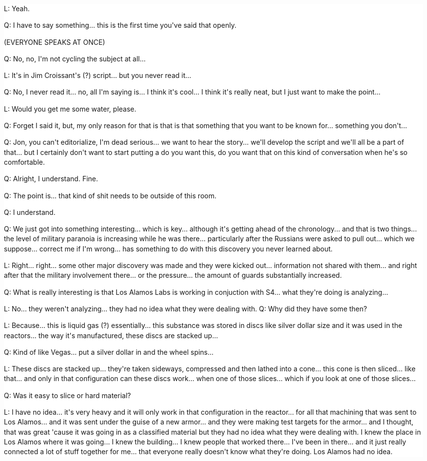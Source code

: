 L: Yeah.

Q: I have to say something... this is the first time you've said that openly.

(EVERYONE SPEAKS AT ONCE)

Q: No, no, I'm not cycling the subject at all...

L: It's in Jim Croissant's (?) script... but you never read it...

Q: No, I never read it... no, all I'm saying is... I think it's cool... I think it's really neat, but I just want to make the point...

L: Would you get me some water, please.

Q: Forget I said it, but, my only reason for that is that is that something that you want to be known for... something you don't...

Q: Jon, you can't editorialize, I'm dead serious... we want to hear the story... we'll develop the script and we'll all be a part of that... but I certainly don't want to start putting a do you want this, do you want that on this kind of conversation when he's so comfortable.

Q: Alright, I understand. Fine.

Q: The point is... that kind of shit needs to be outside of this room.

Q: I understand.

Q: We just got into something interesting... which is key... although it's getting ahead of the chronology... and that is two things... the level of military paranoia is increasing while he was there... particularly after the Russians were asked to pull out... which we suppose... correct me if I'm wrong... has something to do with this discovery you never learned about.

L: Right... right... some other major discovery was made and they were kicked out... information not shared with them... and right after that the military involvement there... or the pressure... the amount of guards substantially increased.

Q: What is really interesting is that Los Alamos Labs is working in conjuction with S4... what they're doing is analyzing...

L: No... they weren't analyzing... they had no idea what they were dealing with.
Q: Why did they have some then?

L: Because... this is liquid gas (?) essentially... this substance was stored in discs like silver dollar size and it was used in the reactors... the way it's manufactured, these discs are stacked up...

Q: Kind of like Vegas... put a silver dollar in and the wheel spins...

L: These discs are stacked up... they're taken sideways, compressed and then lathed into a cone... this cone is then sliced... like that... and only in that configuration can these discs work... when one of those slices... which if you look at one of those slices...

Q: Was it easy to slice or hard material?

L: I have no idea... it's very heavy and it will only work in that configuration in the reactor... for all that machining that was sent to Los Alamos... and it was sent under the guise of a new armor... and they were making test targets for the armor... and I thought, that was great 'cause it was going in as a classified material but they had no idea what they were dealing with. I knew the place in Los Alamos where it was going... I knew the building... I knew people that worked there... I've been in there... and it just really connected a lot of stuff together for me... that everyone really doesn't know what they're doing. Los Alamos had no idea.
